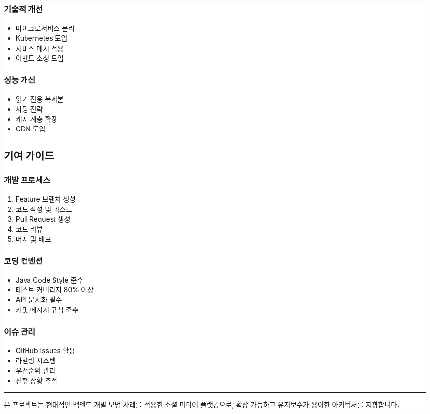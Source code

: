 ### 기술적 개선
- 마이크로서비스 분리
- Kubernetes 도입
- 서비스 메시 적용
- 이벤트 소싱 도입

### 성능 개선
- 읽기 전용 복제본
- 샤딩 전략
- 캐시 계층 확장
- CDN 도입

## 기여 가이드

### 개발 프로세스
1. Feature 브랜치 생성
2. 코드 작성 및 테스트
3. Pull Request 생성
4. 코드 리뷰
5. 머지 및 배포

### 코딩 컨벤션
- Java Code Style 준수
- 테스트 커버리지 80% 이상
- API 문서화 필수
- 커밋 메시지 규칙 준수

### 이슈 관리
- GitHub Issues 활용
- 라벨링 시스템
- 우선순위 관리
- 진행 상황 추적

---

본 프로젝트는 현대적인 백엔드 개발 모범 사례를 적용한 소셜 미디어 플랫폼으로, 확장 가능하고 유지보수가 용이한 아키텍처를 지향합니다.